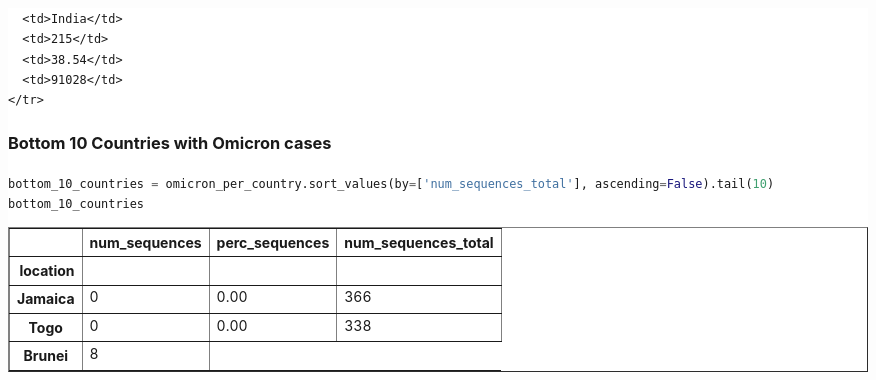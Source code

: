       <td>India</td>
      <td>215</td>
      <td>38.54</td>
      <td>91028</td>
    </tr>
  </tbody>
</table>
</div>



### Bottom 10 Countries with Omicron cases


```python
bottom_10_countries = omicron_per_country.sort_values(by=['num_sequences_total'], ascending=False).tail(10)
bottom_10_countries
```




<div>
<style scoped>
    .dataframe tbody tr th:only-of-type {
        vertical-align: middle;
    }

    .dataframe tbody tr th {
        vertical-align: top;
    }

    .dataframe thead th {
        text-align: right;
    }
</style>
<table border="1" class="dataframe">
  <thead>
    <tr style="text-align: right;">
      <th></th>
      <th>num_sequences</th>
      <th>perc_sequences</th>
      <th>num_sequences_total</th>
    </tr>
    <tr>
      <th>location</th>
      <th></th>
      <th></th>
      <th></th>
    </tr>
  </thead>
  <tbody>
    <tr>
      <th>Jamaica</th>
      <td>0</td>
      <td>0.00</td>
      <td>366</td>
    </tr>
    <tr>
      <th>Togo</th>
      <td>0</td>
      <td>0.00</td>
      <td>338</td>
    </tr>
    <tr>
      <th>Brunei</th>
      <td>8</td>